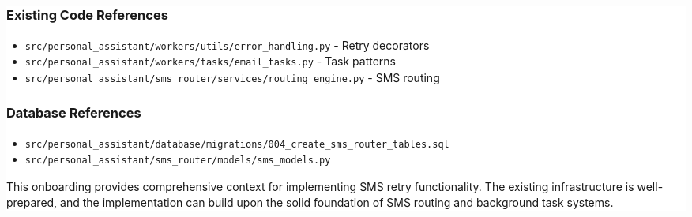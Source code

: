 ### **Existing Code References**

- `src/personal_assistant/workers/utils/error_handling.py` - Retry decorators
- `src/personal_assistant/workers/tasks/email_tasks.py` - Task patterns
- `src/personal_assistant/sms_router/services/routing_engine.py` - SMS routing

### **Database References**

- `src/personal_assistant/database/migrations/004_create_sms_router_tables.sql`
- `src/personal_assistant/sms_router/models/sms_models.py`

This onboarding provides comprehensive context for implementing SMS retry functionality. The existing infrastructure is well-prepared, and the implementation can build upon the solid foundation of SMS routing and background task systems.
